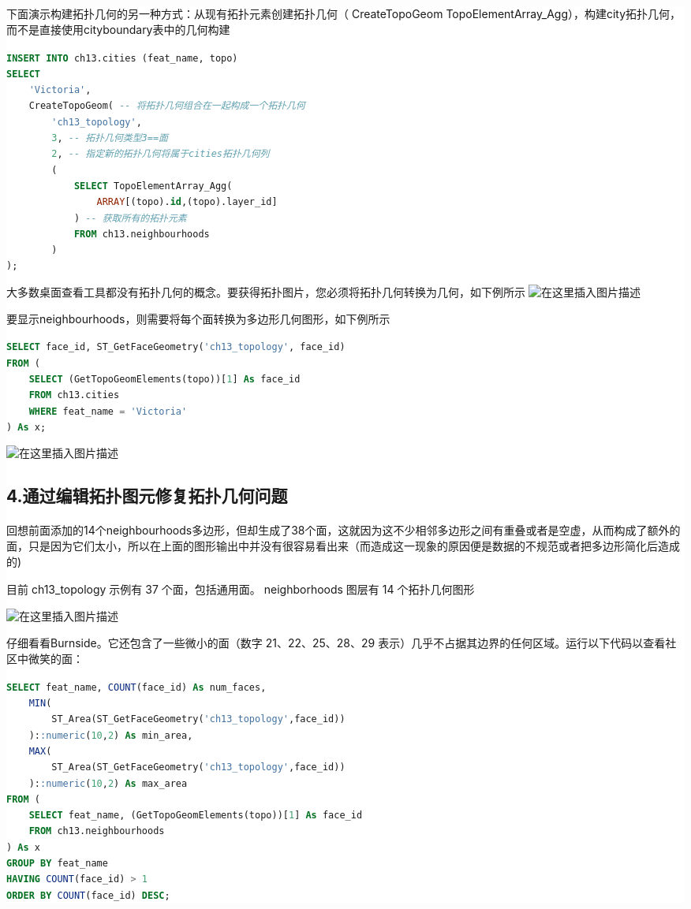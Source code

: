 下面演示构建拓扑几何的另一种方式：从现有拓扑元素创建拓扑几何（ CreateTopoGeom TopoElementArray_Agg），构建city拓扑几何，而不是直接使用cityboundary表中的几何构建

```sql
INSERT INTO ch13.cities (feat_name, topo)
SELECT 
    'Victoria',    
    CreateTopoGeom( -- 将拓扑几何组合在一起构成一个拓扑几何
        'ch13_topology',
        3, -- 拓扑几何类型3==面
        2, -- 指定新的拓扑几何将属于cities拓扑几何列
        (
            SELECT TopoElementArray_Agg(
				ARRAY[(topo).id,(topo).layer_id]
			) -- 获取所有的拓扑元素
            FROM ch13.neighbourhoods
        )
);
```

大多数桌面查看工具都没有拓扑几何的概念。要获得拓扑图片，您必须将拓扑几何转换为几何，如下例所示
![在这里插入图片描述](https://p3-juejin.byteimg.com/tos-cn-i-k3u1fbpfcp/af8989265094490dac6daf0093a86ed9~tplv-k3u1fbpfcp-zoom-1.image)


要显示neighbourhoods，则需要将每个面转换为多边形几何图形，如下例所示

```sql
SELECT face_id, ST_GetFaceGeometry('ch13_topology', face_id)
FROM (
    SELECT (GetTopoGeomElements(topo))[1] As face_id 
    FROM ch13.cities 
    WHERE feat_name = 'Victoria'
) As x;
```

![在这里插入图片描述](https://p3-juejin.byteimg.com/tos-cn-i-k3u1fbpfcp/4d140a7f990c44a8bb3d89f7c3d81722~tplv-k3u1fbpfcp-zoom-1.image)



## 4.通过编辑拓扑图元修复拓扑几何问题

回想前面添加的14个neighbourhoods多边形，但却生成了38个面，这就因为这不少相邻多边形之间有重叠或者是空虚，从而构成了额外的面，只是因为它们太小，所以在上面的图形输出中并没有很容易看出来（而造成这一现象的原因便是数据的不规范或者把多边形简化后造成的)

目前 ch13_topology 示例有 37 个面，包括通用面。 neighborhoods 图层有 14 个拓扑几何图形

![在这里插入图片描述](https://p3-juejin.byteimg.com/tos-cn-i-k3u1fbpfcp/d6a30079d5624bb4b8ce5c55e78af209~tplv-k3u1fbpfcp-zoom-1.image)


仔细看看Burnside。它还包含了一些微小的面（数字 21、22、25、28、29 表示）几乎不占据其边界的任何区域。运行以下代码以查看社区中微笑的面：

```sql
SELECT feat_name, COUNT(face_id) As num_faces, 
    MIN(
        ST_Area(ST_GetFaceGeometry('ch13_topology',face_id))
    )::numeric(10,2) As min_area,
    MAX(
        ST_Area(ST_GetFaceGeometry('ch13_topology',face_id))
    )::numeric(10,2) As max_area
FROM (
    SELECT feat_name, (GetTopoGeomElements(topo))[1] As face_id 
	FROM ch13.neighbourhoods
) As x
GROUP BY feat_name 
HAVING COUNT(face_id) > 1
ORDER BY COUNT(face_id) DESC;
```
